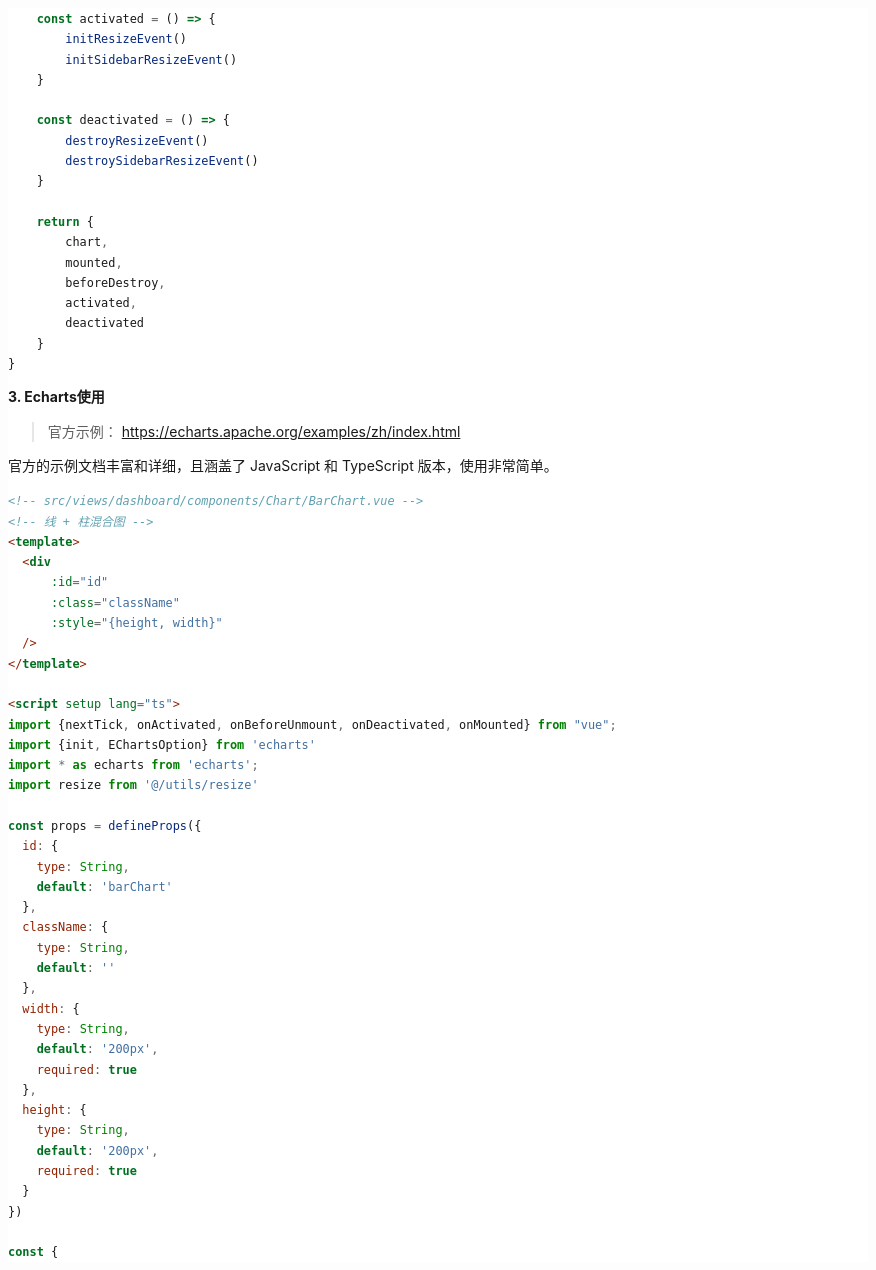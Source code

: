 ```typescript
    const activated = () => {
        initResizeEvent()
        initSidebarResizeEvent()
    }

    const deactivated = () => {
        destroyResizeEvent()
        destroySidebarResizeEvent()
    }

    return {
        chart,
        mounted,
        beforeDestroy,
        activated,
        deactivated
    }
}
```

**3. Echarts使用**

> 官方示例： https://echarts.apache.org/examples/zh/index.html

官方的示例文档丰富和详细，且涵盖了 JavaScript 和 TypeScript 版本，使用非常简单。

```html
<!-- src/views/dashboard/components/Chart/BarChart.vue --> 
<!-- 线 + 柱混合图 -->
<template>
  <div
      :id="id"
      :class="className"
      :style="{height, width}"
  />
</template>

<script setup lang="ts">
import {nextTick, onActivated, onBeforeUnmount, onDeactivated, onMounted} from "vue";
import {init, EChartsOption} from 'echarts'
import * as echarts from 'echarts';
import resize from '@/utils/resize'

const props = defineProps({
  id: {
    type: String,
    default: 'barChart'
  },
  className: {
    type: String,
    default: ''
  },
  width: {
    type: String,
    default: '200px',
    required: true
  },
  height: {
    type: String,
    default: '200px',
    required: true
  }
})

const {
```